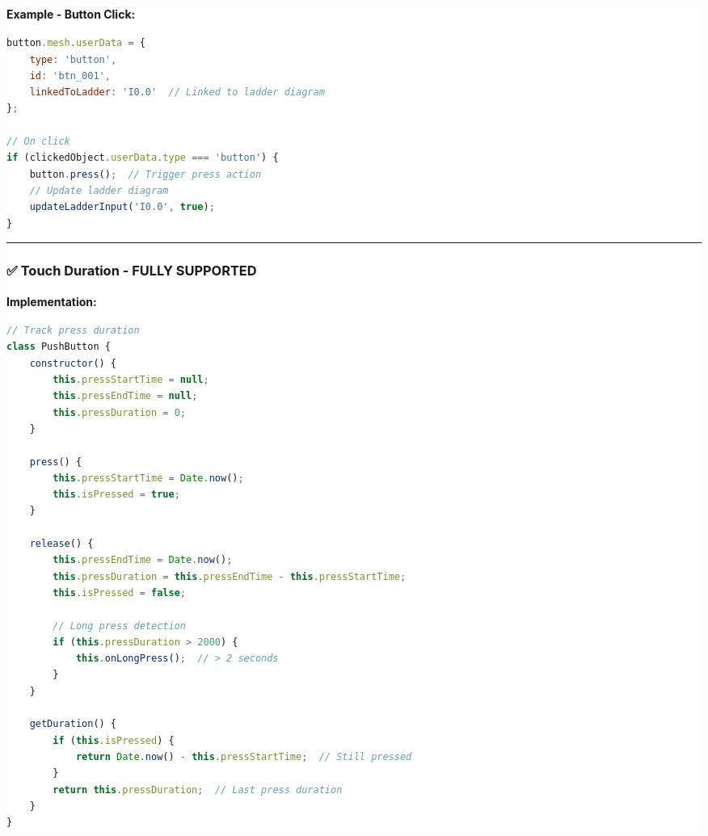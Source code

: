 **Example - Button Click:**
```javascript
button.mesh.userData = {
    type: 'button',
    id: 'btn_001',
    linkedToLadder: 'I0.0'  // Linked to ladder diagram
};

// On click
if (clickedObject.userData.type === 'button') {
    button.press();  // Trigger press action
    // Update ladder diagram
    updateLadderInput('I0.0', true);
}
```

---

### ✅ Touch Duration - **FULLY SUPPORTED**

**Implementation:**
```javascript
// Track press duration
class PushButton {
    constructor() {
        this.pressStartTime = null;
        this.pressEndTime = null;
        this.pressDuration = 0;
    }
    
    press() {
        this.pressStartTime = Date.now();
        this.isPressed = true;
    }
    
    release() {
        this.pressEndTime = Date.now();
        this.pressDuration = this.pressEndTime - this.pressStartTime;
        this.isPressed = false;
        
        // Long press detection
        if (this.pressDuration > 2000) {
            this.onLongPress();  // > 2 seconds
        }
    }
    
    getDuration() {
        if (this.isPressed) {
            return Date.now() - this.pressStartTime;  // Still pressed
        }
        return this.pressDuration;  // Last press duration
    }
}
```
